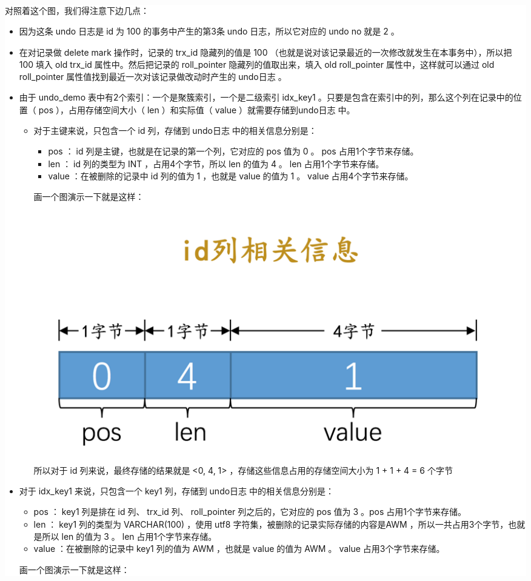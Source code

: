 对照着这个图，我们得注意下边几点：

* 因为这条 undo 日志是 id 为 100 的事务中产生的第3条 undo 日志，所以它对应的 undo no 就是 2 。

* 在对记录做 delete mark 操作时，记录的 trx_id 隐藏列的值是 100 （也就是说对该记录最近的一次修改就发生在本事务中），所以把 100 填入 old trx_id 属性中。然后把记录的 roll_pointer 隐藏列的值取出来，填入 old roll_pointer 属性中，这样就可以通过 old roll_pointer 属性值找到最近一次对该记录做改动时产生的 undo日志 。

* 由于 undo_demo 表中有2个索引：一个是聚簇索引，一个是二级索引 idx_key1 。只要是包含在索引中的列，那么这个列在记录中的位置（ pos ），占用存储空间大小（ len ）和实际值（ value ）就需要存储到undo日志 中。

  * 对于主键来说，只包含一个 id 列，存储到 undo日志 中的相关信息分别是：

    * pos ： id 列是主键，也就是在记录的第一个列，它对应的 pos 值为 0 。 pos 占用1个字节来存储。
    * len ： id 列的类型为 INT ，占用4个字节，所以 len 的值为 4 。 len 占用1个字节来存储。
    * value ：在被删除的记录中 id 列的值为 1 ，也就是 value 的值为 1 。 value 占用4个字节来存储。

    画一个图演示一下就是这样：

    ![image-20231204141136777](image-20231204141136777.png) 

    所以对于 id 列来说，最终存储的结果就是 <0, 4, 1> ，存储这些信息占用的存储空间大小为 1 + 1 + 4 = 6 个字节

* 对于 idx_key1 来说，只包含一个 key1 列，存储到 undo日志 中的相关信息分别是：

  * pos ： key1 列是排在 id 列、 trx_id 列、 roll_pointer 列之后的，它对应的 pos 值为 3 。pos 占用1个字节来存储。
  * len ： key1 列的类型为 VARCHAR(100) ，使用 utf8 字符集，被删除的记录实际存储的内容是AWM ，所以一共占用3个字节，也就是所以 len 的值为 3 。 len 占用1个字节来存储。
  * value ：在被删除的记录中 key1 列的值为 AWM ，也就是 value 的值为 AWM 。 value 占用3个字节来存储。

  画一个图演示一下就是这样：
